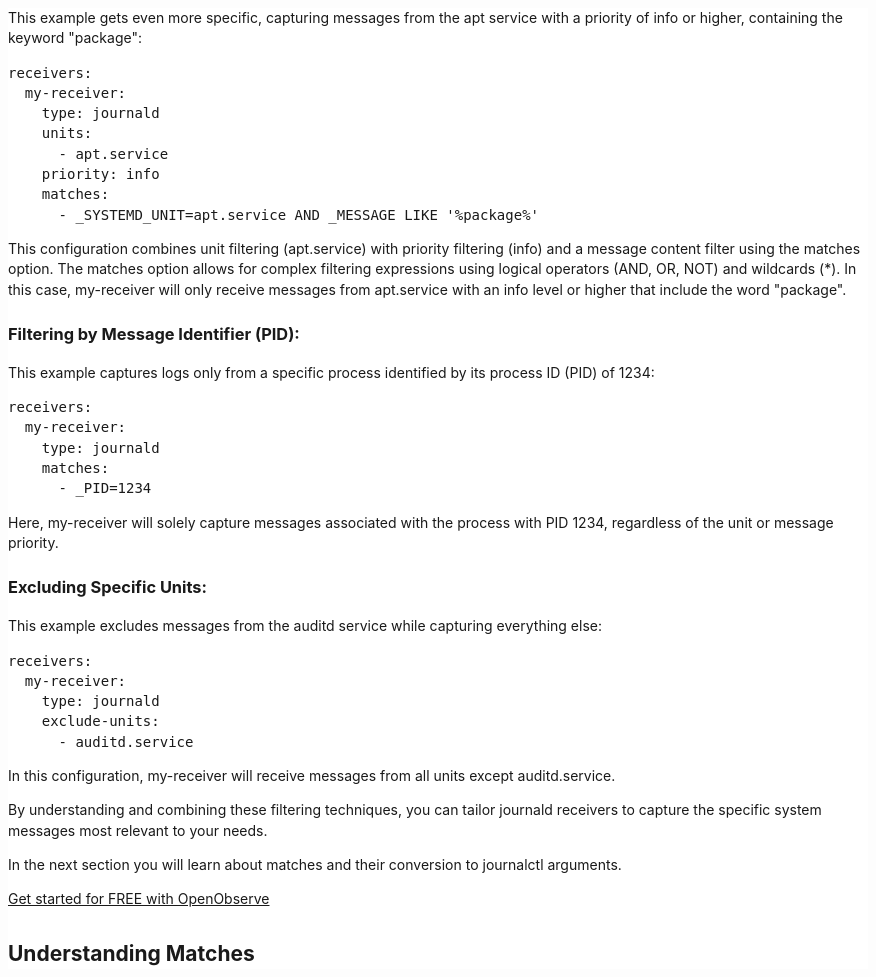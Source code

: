 <p>
This example gets even more specific, capturing messages from the apt service with a priority of info or higher, containing the keyword "package":
</p>

<pre class="prettyprint">receivers:
  my-receiver:
    type: journald
    units:
      - apt.service
    priority: info
    matches:
      - _SYSTEMD_UNIT=apt.service AND _MESSAGE LIKE '%package%'</pre>

<p>
This configuration combines unit filtering (apt.service) with priority filtering (info) and a message content filter using the matches option. The matches option allows for complex filtering expressions using logical operators (AND, OR, NOT) and wildcards (*). In this case, my-receiver will only receive messages from apt.service with an info level or higher that include the word "package".
</p>
<h3>Filtering by Message Identifier (PID):</h3>

<p>
This example captures logs only from a specific process identified by its process ID (PID) of 1234:
</p>

<pre class="prettyprint">receivers:
  my-receiver:
    type: journald
    matches:
      - _PID=1234</pre>

<p>
Here, my-receiver will solely capture messages associated with the process with PID 1234, regardless of the unit or message priority.
</p>
<h3>Excluding Specific Units:</h3>

<p>
This example excludes messages from the auditd service while capturing everything else:
</p>

<pre class="prettyprint">receivers:
  my-receiver:
    type: journald
    exclude-units:
      - auditd.service</pre>

<p>
In this configuration, my-receiver will receive messages from all units except auditd.service.
</p>
<p>
By understanding and combining these filtering techniques, you can tailor journald receivers to capture the specific system messages most relevant to your needs.
</p>
<p>
In the next section you will learn about matches and their conversion to journalctl arguments.
</p>
<p>
<a href="https://openobserve.ai/contactus">Get started for FREE with OpenObserve</a>
</p>
<h2>Understanding Matches</h2>
